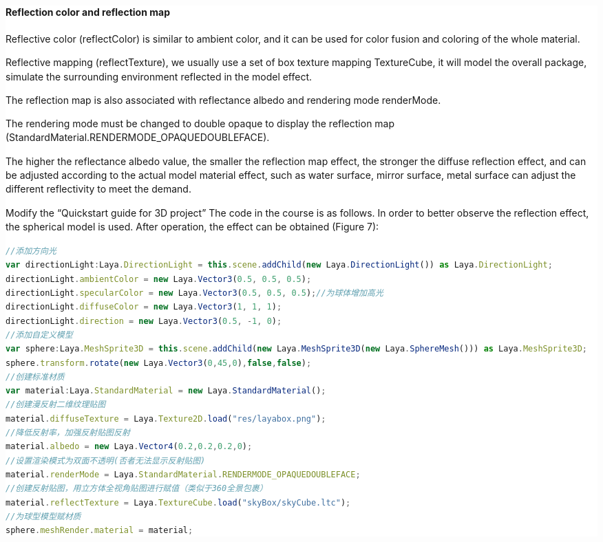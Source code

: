 

#### Reflection color and reflection map

Reflective color (reflectColor) is similar to ambient color, and it can be used for color fusion and coloring of the whole material.

Reflective mapping (reflectTexture), we usually use a set of box texture mapping TextureCube, it will model the overall package, simulate the surrounding environment reflected in the model effect.

The reflection map is also associated with reflectance albedo and rendering mode renderMode.

The rendering mode must be changed to double opaque to display the reflection map (StandardMaterial.RENDERMODE_OPAQUEDOUBLEFACE).

The higher the reflectance albedo value, the smaller the reflection map effect, the stronger the diffuse reflection effect, and can be adjusted according to the actual model material effect, such as water surface, mirror surface, metal surface can adjust the different reflectivity to meet the demand.

 Modify the “Quickstart guide for 3D project” The code in the course is as follows. In order to better observe the reflection effect, the spherical model is used. After operation, the effect can be obtained (Figure 7):

```typescript
//添加方向光
var directionLight:Laya.DirectionLight = this.scene.addChild(new Laya.DirectionLight()) as Laya.DirectionLight;
directionLight.ambientColor = new Laya.Vector3(0.5, 0.5, 0.5);
directionLight.specularColor = new Laya.Vector3(0.5, 0.5, 0.5);//为球体增加高光
directionLight.diffuseColor = new Laya.Vector3(1, 1, 1);
directionLight.direction = new Laya.Vector3(0.5, -1, 0);    
//添加自定义模型
var sphere:Laya.MeshSprite3D = this.scene.addChild(new Laya.MeshSprite3D(new Laya.SphereMesh())) as Laya.MeshSprite3D;
sphere.transform.rotate(new Laya.Vector3(0,45,0),false,false);
//创建标准材质
var material:Laya.StandardMaterial = new Laya.StandardMaterial();
//创建漫反射二维纹理贴图
material.diffuseTexture = Laya.Texture2D.load("res/layabox.png");
//降低反射率，加强反射贴图反射
material.albedo = new Laya.Vector4(0.2,0.2,0.2,0);
//设置渲染模式为双面不透明(否者无法显示反射贴图)
material.renderMode = Laya.StandardMaterial.RENDERMODE_OPAQUEDOUBLEFACE;
//创建反射贴图，用立方体全视角贴图进行赋值（类似于360全景包裹）
material.reflectTexture = Laya.TextureCube.load("skyBox/skyCube.ltc");
//为球型模型赋材质
sphere.meshRender.material = material;
```
